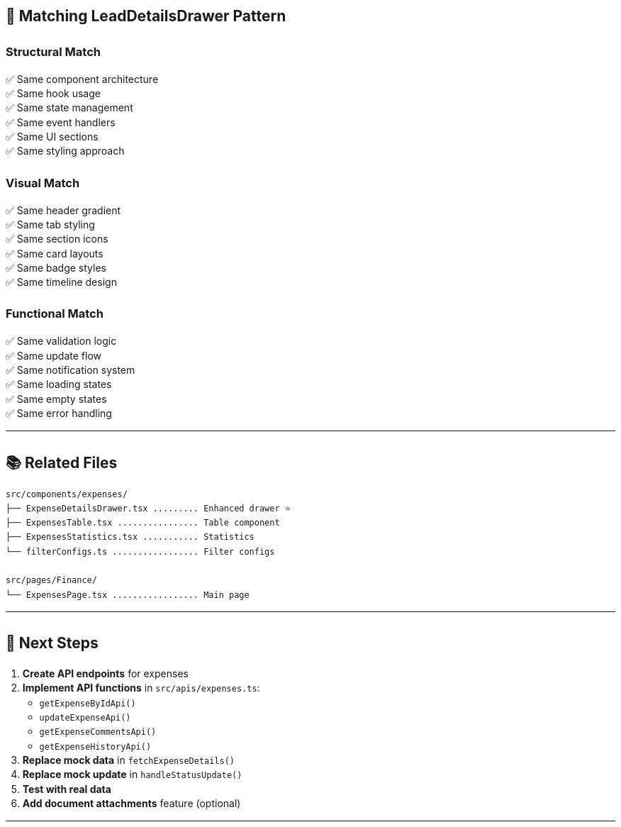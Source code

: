 
## 🎯 Matching LeadDetailsDrawer Pattern

### Structural Match
✅ Same component architecture  
✅ Same hook usage  
✅ Same state management  
✅ Same event handlers  
✅ Same UI sections  
✅ Same styling approach  

### Visual Match
✅ Same header gradient  
✅ Same tab styling  
✅ Same section icons  
✅ Same card layouts  
✅ Same badge styles  
✅ Same timeline design  

### Functional Match
✅ Same validation logic  
✅ Same update flow  
✅ Same notification system  
✅ Same loading states  
✅ Same empty states  
✅ Same error handling  

---

## 📚 Related Files

```
src/components/expenses/
├── ExpenseDetailsDrawer.tsx ......... Enhanced drawer ⭐
├── ExpensesTable.tsx ................ Table component
├── ExpensesStatistics.tsx ........... Statistics
└── filterConfigs.ts ................. Filter configs

src/pages/Finance/
└── ExpensesPage.tsx ................. Main page
```

---

## 🚦 Next Steps

1. **Create API endpoints** for expenses
2. **Implement API functions** in `src/apis/expenses.ts`:
   - `getExpenseByIdApi()`
   - `updateExpenseApi()`
   - `getExpenseCommentsApi()`
   - `getExpenseHistoryApi()`
3. **Replace mock data** in `fetchExpenseDetails()`
4. **Replace mock update** in `handleStatusUpdate()`
5. **Test with real data**
6. **Add document attachments** feature (optional)

---